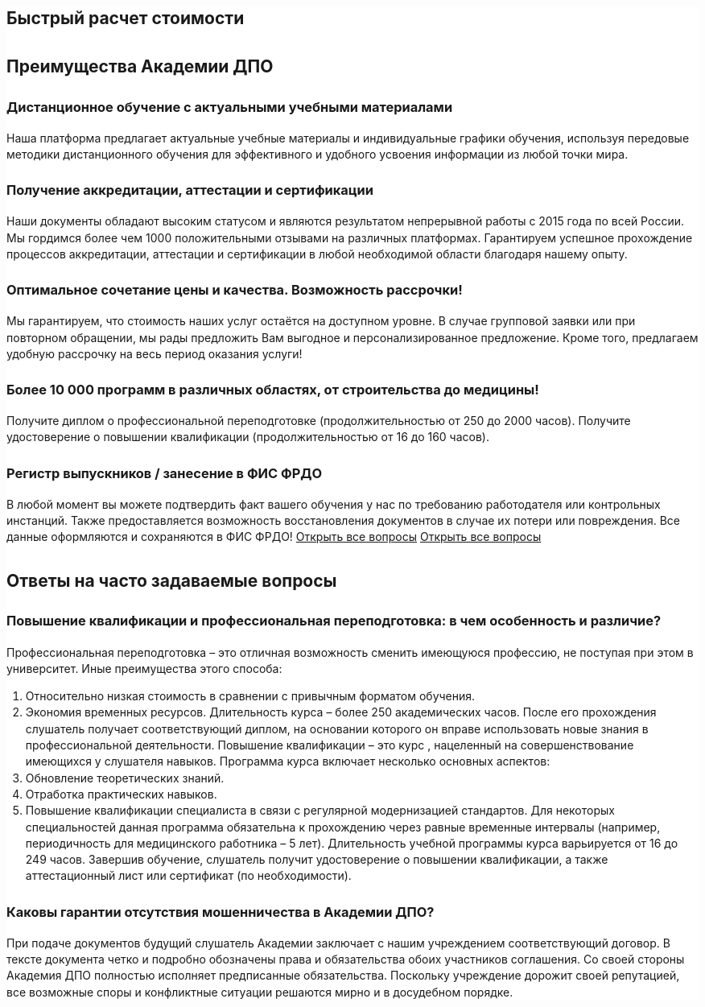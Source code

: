 ## Быстрый расчет стоимости
## Преимущества Академии ДПО
### Дистанционное обучение с актуальными учебными материалами
Наша платформа предлагает актуальные учебные материалы и индивидуальные графики обучения, используя передовые методики дистанционного обучения для эффективного и удобного усвоения информации из любой точки мира.
### Получение аккредитации, аттестации и сертификации
Наши документы обладают высоким статусом и являются результатом непрерывной работы с 2015 года по всей России. Мы гордимся более чем 1000 положительными отзывами на различных платформах. Гарантируем успешное прохождение процессов аккредитации, аттестации и сертификации в любой необходимой области благодаря нашему опыту.
### Оптимальное сочетание цены и качества. Возможность рассрочки!
Мы гарантируем, что стоимость наших услуг остаётся на доступном уровне. В случае групповой заявки или при повторном обращении, мы рады предложить Вам выгодное и персонализированное предложение. Кроме того, предлагаем удобную рассрочку на весь период оказания услуги!
### Более 10 000 программ в различных областях, от строительства до медицины!
Получите диплом о профессиональной переподготовке (продолжительностью от 250 до 2000 часов). Получите удостоверение о повышении квалификации (продолжительностью от 16 до 160 часов).
### Регистр выпускников / занесение в ФИС ФРДО
В любой момент вы можете подтвердить факт вашего обучения у нас по требованию работодателя или контрольных инстанций. Также предоставляется возможность восстановления документов в случае их потери или повреждения. Все данные оформляются и сохраняются в ФИС ФРДО!
[Открыть все вопросы](https://academydpo.org/faq)
[Открыть все вопросы](https://academydpo.org/faq)
## Ответы на часто задаваемые вопросы
### Повышение квалификации и профессиональная переподготовка: в чем особенность и различие?
Профессиональная переподготовка – это отличная возможность сменить имеющуюся профессию, не поступая при этом в университет. Иные преимущества этого способа:
1. Относительно низкая стоимость в сравнении с привычным форматом обучения.
2. Экономия временных ресурсов.
Длительность курса – более 250 академических часов. После его прохождения слушатель получает соответствующий диплом, на основании которого он вправе использовать новые знания в профессиональной деятельности.
Повышение квалификации – это курс , нацеленный на совершенствование имеющихся у слушателя навыков. Программа курса включает несколько основных аспектов:
1. Обновление теоретических знаний.
2. Отработка практических навыков.
3. Повышение квалификации специалиста в связи с регулярной модернизацией стандартов.
Для некоторых специальностей данная программа обязательна к прохождению через равные временные интервалы (например, периодичность для медицинского работника – 5 лет).
Длительность учебной программы курса варьируется от 16 до 249 часов. Завершив обучение, слушатель получит удостоверение о повышении квалификации, а также аттестационный лист или сертификат (по необходимости).
### Каковы гарантии отсутствия мошенничества в Академии ДПО?
При подаче документов будущий слушатель Академии заключает с нашим учреждением соответствующий договор. В тексте документа четко и подробно обозначены права и обязательства обоих участников соглашения.
Со своей стороны Академия ДПО полностью исполняет предписанные обязательства. Поскольку учреждение дорожит своей репутацией, все возможные споры и конфликтные ситуации решаются мирно и в досудебном порядке.